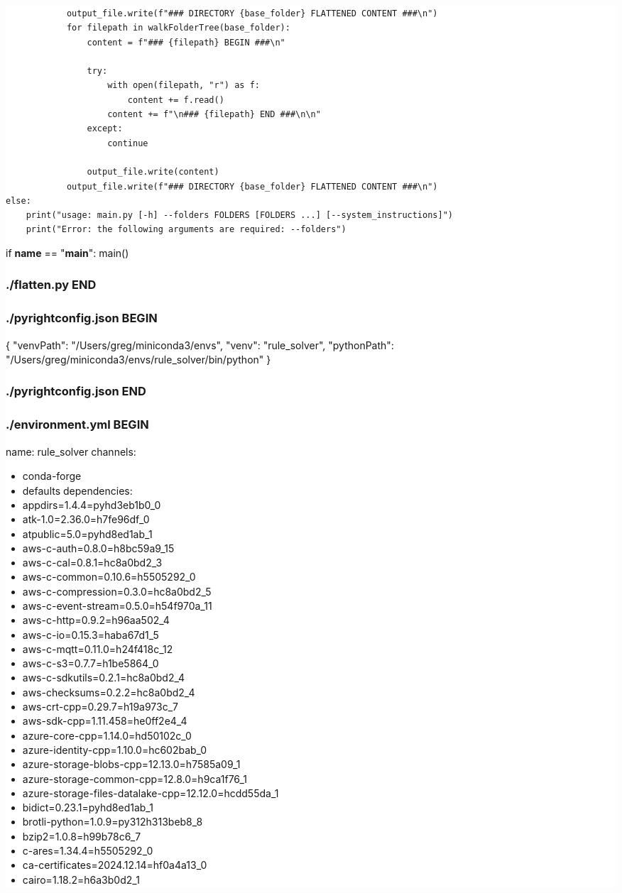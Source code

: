                 output_file.write(f"### DIRECTORY {base_folder} FLATTENED CONTENT ###\n")
                for filepath in walkFolderTree(base_folder):
                    content = f"### {filepath} BEGIN ###\n"
                    
                    try:
                        with open(filepath, "r") as f:
                            content += f.read()
                        content += f"\n### {filepath} END ###\n\n"
                    except:
                        continue
                    
                    output_file.write(content)
                output_file.write(f"### DIRECTORY {base_folder} FLATTENED CONTENT ###\n")
    else:
        print("usage: main.py [-h] --folders FOLDERS [FOLDERS ...] [--system_instructions]")
        print("Error: the following arguments are required: --folders")

if __name__ == "__main__":
    main()

### ./flatten.py END ###

### ./pyrightconfig.json BEGIN ###
{
  "venvPath": "/Users/greg/miniconda3/envs",
  "venv": "rule_solver",
  "pythonPath": "/Users/greg/miniconda3/envs/rule_solver/bin/python"
}

### ./pyrightconfig.json END ###

### ./environment.yml BEGIN ###
name: rule_solver
channels:
  - conda-forge
  - defaults
dependencies:
  - appdirs=1.4.4=pyhd3eb1b0_0
  - atk-1.0=2.36.0=h7fe96df_0
  - atpublic=5.0=pyhd8ed1ab_1
  - aws-c-auth=0.8.0=h8bc59a9_15
  - aws-c-cal=0.8.1=hc8a0bd2_3
  - aws-c-common=0.10.6=h5505292_0
  - aws-c-compression=0.3.0=hc8a0bd2_5
  - aws-c-event-stream=0.5.0=h54f970a_11
  - aws-c-http=0.9.2=h96aa502_4
  - aws-c-io=0.15.3=haba67d1_5
  - aws-c-mqtt=0.11.0=h24f418c_12
  - aws-c-s3=0.7.7=h1be5864_0
  - aws-c-sdkutils=0.2.1=hc8a0bd2_4
  - aws-checksums=0.2.2=hc8a0bd2_4
  - aws-crt-cpp=0.29.7=h19a973c_7
  - aws-sdk-cpp=1.11.458=he0ff2e4_4
  - azure-core-cpp=1.14.0=hd50102c_0
  - azure-identity-cpp=1.10.0=hc602bab_0
  - azure-storage-blobs-cpp=12.13.0=h7585a09_1
  - azure-storage-common-cpp=12.8.0=h9ca1f76_1
  - azure-storage-files-datalake-cpp=12.12.0=hcdd55da_1
  - bidict=0.23.1=pyhd8ed1ab_1
  - brotli-python=1.0.9=py312h313beb8_8
  - bzip2=1.0.8=h99b78c6_7
  - c-ares=1.34.4=h5505292_0
  - ca-certificates=2024.12.14=hf0a4a13_0
  - cairo=1.18.2=h6a3b0d2_1
